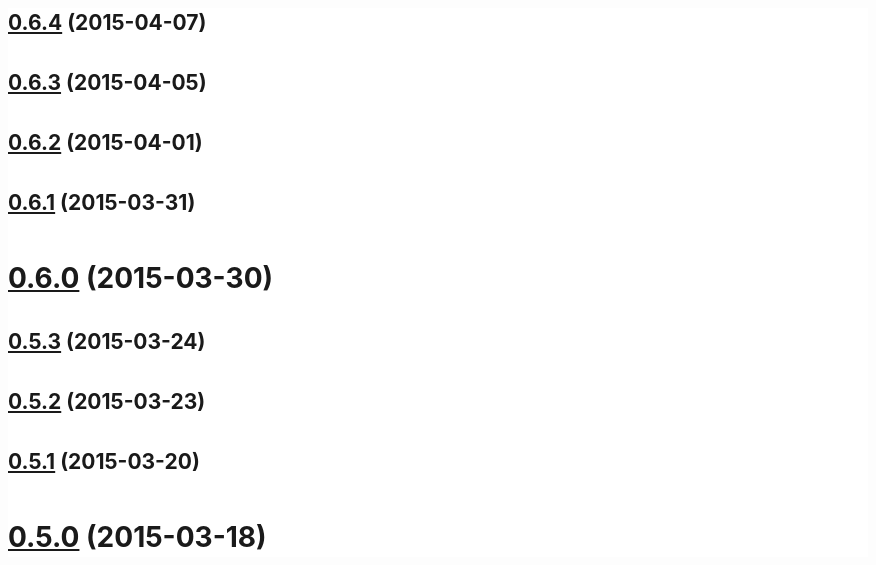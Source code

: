 

<a name="0.6.4"></a>
## [0.6.4](https://github.com/Availity/availity-angular/compare/v0.6.3...v0.6.4) (2015-04-07)



<a name="0.6.3"></a>
## [0.6.3](https://github.com/Availity/availity-angular/compare/v0.6.2...v0.6.3) (2015-04-05)



<a name="0.6.2"></a>
## [0.6.2](https://github.com/Availity/availity-angular/compare/v0.6.1...v0.6.2) (2015-04-01)



<a name="0.6.1"></a>
## [0.6.1](https://github.com/Availity/availity-angular/compare/v0.6.0...v0.6.1) (2015-03-31)



<a name="0.6.0"></a>
# [0.6.0](https://github.com/Availity/availity-angular/compare/v0.5.3...v0.6.0) (2015-03-30)



<a name="0.5.3"></a>
## [0.5.3](https://github.com/Availity/availity-angular/compare/v0.5.2...v0.5.3) (2015-03-24)



<a name="0.5.2"></a>
## [0.5.2](https://github.com/Availity/availity-angular/compare/v0.5.1...v0.5.2) (2015-03-23)



<a name="0.5.1"></a>
## [0.5.1](https://github.com/Availity/availity-angular/compare/v0.5.0...v0.5.1) (2015-03-20)



<a name="0.5.0"></a>
# [0.5.0](https://github.com/Availity/availity-angular/compare/v0.4.3...v0.5.0) (2015-03-18)
